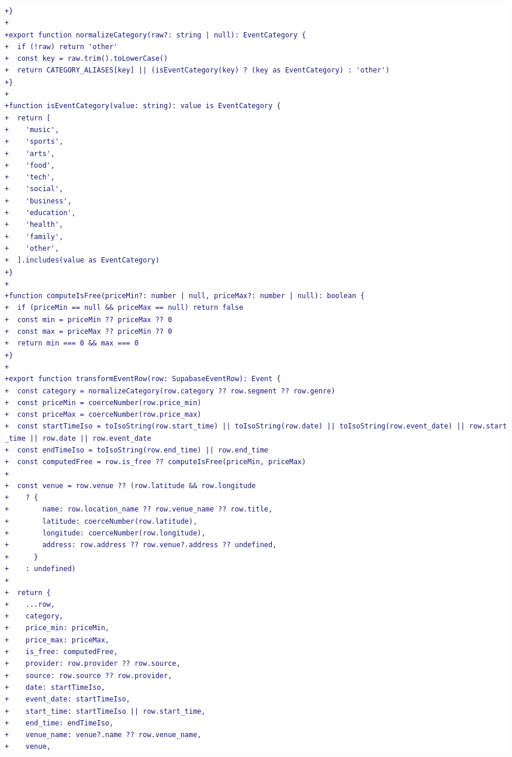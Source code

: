 ```diff
+}
+
+export function normalizeCategory(raw?: string | null): EventCategory {
+  if (!raw) return 'other'
+  const key = raw.trim().toLowerCase()
+  return CATEGORY_ALIASES[key] || (isEventCategory(key) ? (key as EventCategory) : 'other')
+}
+
+function isEventCategory(value: string): value is EventCategory {
+  return [
+    'music',
+    'sports',
+    'arts',
+    'food',
+    'tech',
+    'social',
+    'business',
+    'education',
+    'health',
+    'family',
+    'other',
+  ].includes(value as EventCategory)
+}
+
+function computeIsFree(priceMin?: number | null, priceMax?: number | null): boolean {
+  if (priceMin == null && priceMax == null) return false
+  const min = priceMin ?? priceMax ?? 0
+  const max = priceMax ?? priceMin ?? 0
+  return min === 0 && max === 0
+}
+
+export function transformEventRow(row: SupabaseEventRow): Event {
+  const category = normalizeCategory(row.category ?? row.segment ?? row.genre)
+  const priceMin = coerceNumber(row.price_min)
+  const priceMax = coerceNumber(row.price_max)
+  const startTimeIso = toIsoString(row.start_time) || toIsoString(row.date) || toIsoString(row.event_date) || row.start_time || row.date || row.event_date
+  const endTimeIso = toIsoString(row.end_time) || row.end_time
+  const computedFree = row.is_free ?? computeIsFree(priceMin, priceMax)
+
+  const venue = row.venue ?? (row.latitude && row.longitude
+    ? {
+        name: row.location_name ?? row.venue_name ?? row.title,
+        latitude: coerceNumber(row.latitude),
+        longitude: coerceNumber(row.longitude),
+        address: row.address ?? row.venue?.address ?? undefined,
+      }
+    : undefined)
+
+  return {
+    ...row,
+    category,
+    price_min: priceMin,
+    price_max: priceMax,
+    is_free: computedFree,
+    provider: row.provider ?? row.source,
+    source: row.source ?? row.provider,
+    date: startTimeIso,
+    event_date: startTimeIso,
+    start_time: startTimeIso || row.start_time,
+    end_time: endTimeIso,
+    venue_name: venue?.name ?? row.venue_name,
+    venue,
```